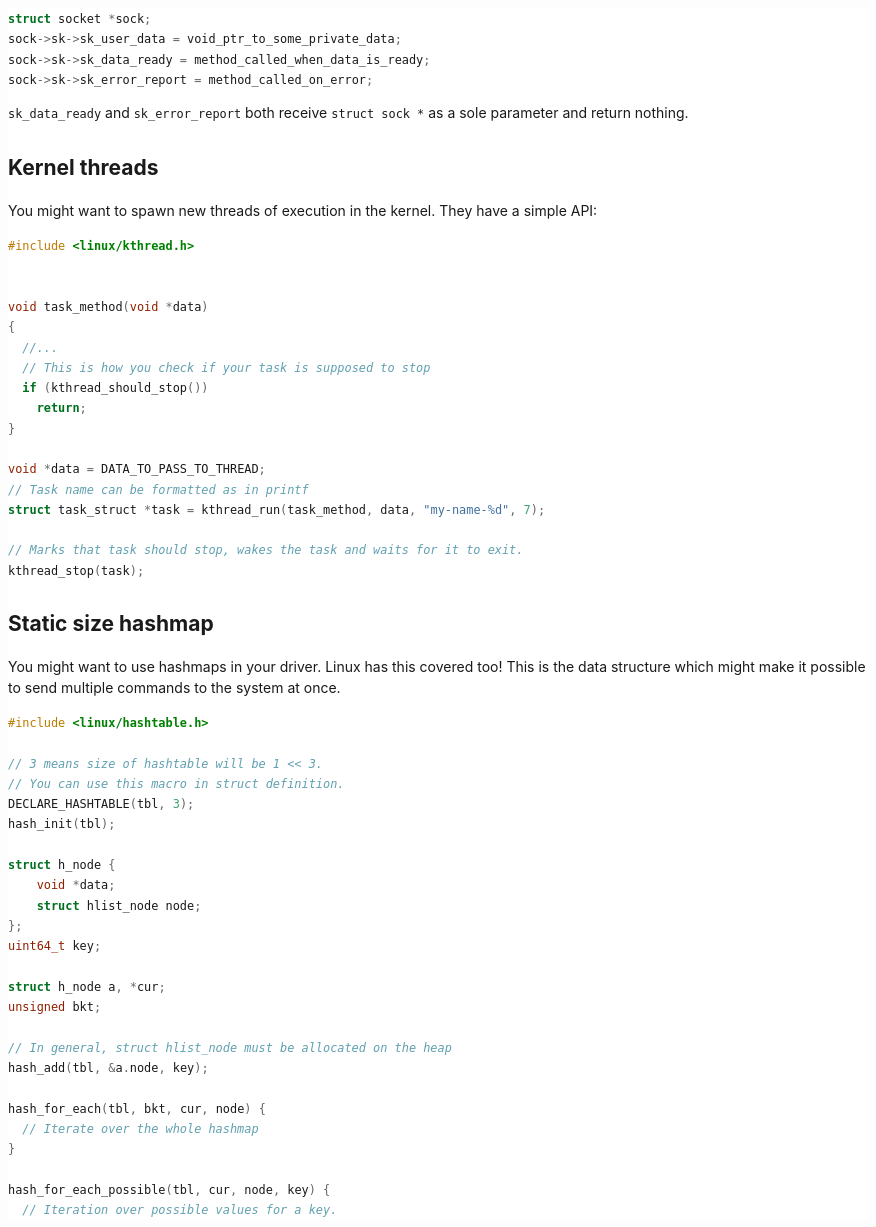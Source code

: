 ```C
struct socket *sock;
sock->sk->sk_user_data = void_ptr_to_some_private_data;
sock->sk->sk_data_ready = method_called_when_data_is_ready;
sock->sk->sk_error_report = method_called_on_error;
```

`sk_data_ready` and `sk_error_report` both receive `struct sock *` as a sole parameter
and return nothing.

## Kernel threads

You might want to spawn new threads of execution in the kernel. They have a simple API:

```C
#include <linux/kthread.h>


void task_method(void *data)
{
  //...
  // This is how you check if your task is supposed to stop
  if (kthread_should_stop())
    return;
}

void *data = DATA_TO_PASS_TO_THREAD;
// Task name can be formatted as in printf
struct task_struct *task = kthread_run(task_method, data, "my-name-%d", 7);

// Marks that task should stop, wakes the task and waits for it to exit.
kthread_stop(task);
```

## Static size hashmap

You might want to use hashmaps in your driver. Linux has this covered too! This is the data
structure which might make it possible to send multiple commands to the system at once.

```C
#include <linux/hashtable.h>

// 3 means size of hashtable will be 1 << 3.
// You can use this macro in struct definition.
DECLARE_HASHTABLE(tbl, 3);
hash_init(tbl);

struct h_node {
    void *data;
    struct hlist_node node;
};
uint64_t key;

struct h_node a, *cur;
unsigned bkt;

// In general, struct hlist_node must be allocated on the heap
hash_add(tbl, &a.node, key);

hash_for_each(tbl, bkt, cur, node) {
  // Iterate over the whole hashmap
}

hash_for_each_possible(tbl, cur, node, key) {
  // Iteration over possible values for a key.
```